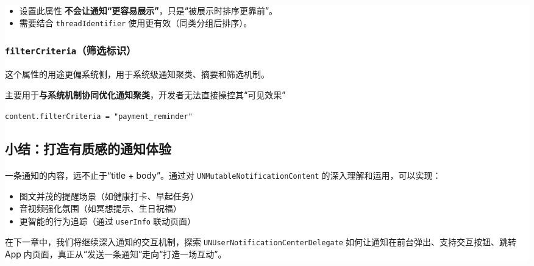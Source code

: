 - 设置此属性 **不会让通知“更容易展示”**，只是“被展示时排序更靠前”。
- 需要结合 `threadIdentifier` 使用更有效（同类分组后排序）。



###  `filterCriteria`（筛选标识）

这个属性的用途更偏系统侧，用于系统级通知聚类、摘要和筛选机制。

主要用于**与系统机制协同优化通知聚类**，开发者无法直接操控其“可见效果”

```
content.filterCriteria = "payment_reminder"
```





## 小结：打造有质感的通知体验

一条通知的内容，远不止于“title + body”。通过对 `UNMutableNotificationContent` 的深入理解和运用，可以实现：

- 图文并茂的提醒场景（如健康打卡、早起任务）
- 音视频强化氛围（如冥想提示、生日祝福）
- 更智能的行为追踪（通过 `userInfo` 联动页面）

在下一章中，我们将继续深入通知的交互机制，探索 `UNUserNotificationCenterDelegate` 如何让通知在前台弹出、支持交互按钮、跳转 App 内页面，真正从“发送一条通知”走向“打造一场互动”。



